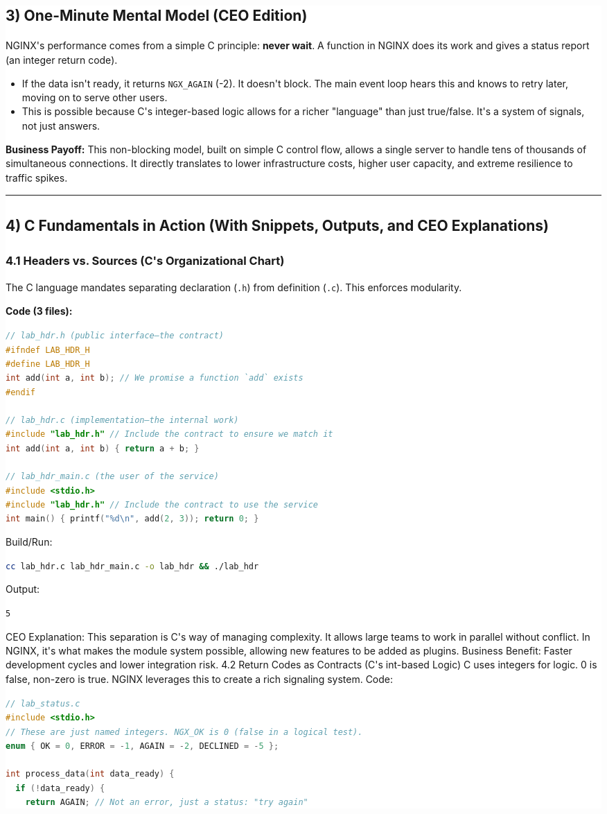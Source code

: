 
## 3) One-Minute Mental Model (CEO Edition)
NGINX's performance comes from a simple C principle: **never wait**. A function in NGINX does its work and gives a status report (an integer return code).
- If the data isn't ready, it returns `NGX_AGAIN` (-2). It doesn't block. The main event loop hears this and knows to retry later, moving on to serve other users.
- This is possible because C's integer-based logic allows for a richer "language" than just true/false. It's a system of signals, not just answers.

**Business Payoff:** This non-blocking model, built on simple C control flow, allows a single server to handle tens of thousands of simultaneous connections. It directly translates to lower infrastructure costs, higher user capacity, and extreme resilience to traffic spikes.

---

## 4) C Fundamentals in Action (With Snippets, Outputs, and CEO Explanations)

### 4.1 Headers vs. Sources (C's Organizational Chart)
The C language mandates separating declaration (`.h`) from definition (`.c`). This enforces modularity.

**Code (3 files):**
```c
// lab_hdr.h (public interface—the contract)
#ifndef LAB_HDR_H
#define LAB_HDR_H
int add(int a, int b); // We promise a function `add` exists
#endif

// lab_hdr.c (implementation—the internal work)
#include "lab_hdr.h" // Include the contract to ensure we match it
int add(int a, int b) { return a + b; }

// lab_hdr_main.c (the user of the service)
#include <stdio.h>
#include "lab_hdr.h" // Include the contract to use the service
int main() { printf("%d\n", add(2, 3)); return 0; }
```

Build/Run:
```bash
cc lab_hdr.c lab_hdr_main.c -o lab_hdr && ./lab_hdr
```

Output:
```text
5
```

CEO Explanation: This separation is C's way of managing complexity. It allows large teams to work in parallel without conflict. In NGINX, it's what makes the module system possible, allowing new features to be added as plugins. Business Benefit: Faster development cycles and lower integration risk.
4.2 Return Codes as Contracts (C's int-based Logic)
C uses integers for logic. 0 is false, non-zero is true. NGINX leverages this to create a rich signaling system.
Code:
```c
// lab_status.c
#include <stdio.h>
// These are just named integers. NGX_OK is 0 (false in a logical test).
enum { OK = 0, ERROR = -1, AGAIN = -2, DECLINED = -5 };

int process_data(int data_ready) {
  if (!data_ready) {
    return AGAIN; // Not an error, just a status: "try again"
```